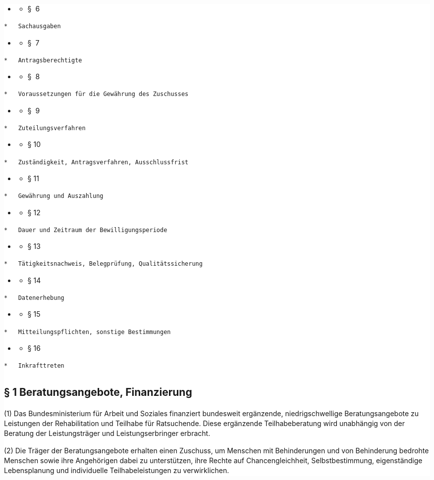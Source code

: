 
*    *   §  6

    *   Sachausgaben


*    *   §  7

    *   Antragsberechtigte


*    *   §  8

    *   Voraussetzungen für die Gewährung des Zuschusses


*    *   §  9

    *   Zuteilungsverfahren


*    *   § 10

    *   Zuständigkeit, Antragsverfahren, Ausschlussfrist


*    *   § 11

    *   Gewährung und Auszahlung


*    *   § 12

    *   Dauer und Zeitraum der Bewilligungsperiode


*    *   § 13

    *   Tätigkeitsnachweis, Belegprüfung, Qualitätssicherung


*    *   § 14

    *   Datenerhebung


*    *   § 15

    *   Mitteilungspflichten, sonstige Bestimmungen


*    *   § 16

    *   Inkrafttreten




## § 1 Beratungsangebote, Finanzierung

(1) Das Bundesministerium für Arbeit und Soziales finanziert
bundesweit ergänzende, niedrigschwellige Beratungsangebote zu
Leistungen der Rehabilitation und Teilhabe für Ratsuchende. Diese
ergänzende Teilhabeberatung wird unabhängig von der Beratung der
Leistungsträger und Leistungserbringer erbracht.

(2) Die Träger der Beratungsangebote erhalten einen Zuschuss, um
Menschen mit Behinderungen und von Behinderung bedrohte Menschen sowie
ihre Angehörigen dabei zu unterstützen, ihre Rechte auf
Chancengleichheit, Selbstbestimmung, eigenständige Lebensplanung und
individuelle Teilhabeleistungen zu verwirklichen.
